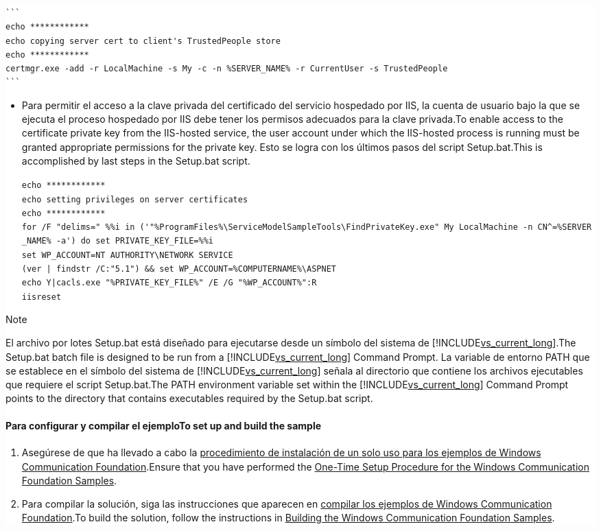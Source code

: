     ```  
    echo ************  
    echo copying server cert to client's TrustedPeople store  
    echo ************  
    certmgr.exe -add -r LocalMachine -s My -c -n %SERVER_NAME% -r CurrentUser -s TrustedPeople  
    ```  
  
-   <span data-ttu-id="bd5fc-180">Para permitir el acceso a la clave privada del certificado del servicio hospedado por IIS, la cuenta de usuario bajo la que se ejecuta el proceso hospedado por IIS debe tener los permisos adecuados para la clave privada.</span><span class="sxs-lookup"><span data-stu-id="bd5fc-180">To enable access to the certificate private key from the IIS-hosted service, the user account under which the IIS-hosted process is running must be granted appropriate permissions for the private key.</span></span> <span data-ttu-id="bd5fc-181">Esto se logra con los últimos pasos del script Setup.bat.</span><span class="sxs-lookup"><span data-stu-id="bd5fc-181">This is accomplished by last steps in the Setup.bat script.</span></span>  
  
    ```  
    echo ************  
    echo setting privileges on server certificates  
    echo ************  
    for /F "delims=" %%i in ('"%ProgramFiles%\ServiceModelSampleTools\FindPrivateKey.exe" My LocalMachine -n CN^=%SERVER_NAME% -a') do set PRIVATE_KEY_FILE=%%i  
    set WP_ACCOUNT=NT AUTHORITY\NETWORK SERVICE  
    (ver | findstr /C:"5.1") && set WP_ACCOUNT=%COMPUTERNAME%\ASPNET  
    echo Y|cacls.exe "%PRIVATE_KEY_FILE%" /E /G "%WP_ACCOUNT%":R  
    iisreset  
    ```  
  
> [!NOTE]
>  <span data-ttu-id="bd5fc-182">El archivo por lotes Setup.bat está diseñado para ejecutarse desde un símbolo del sistema de [!INCLUDE[vs_current_long](../../../../includes/vs-current-long-md.md)].</span><span class="sxs-lookup"><span data-stu-id="bd5fc-182">The Setup.bat batch file is designed to be run from a [!INCLUDE[vs_current_long](../../../../includes/vs-current-long-md.md)] Command Prompt.</span></span> <span data-ttu-id="bd5fc-183">La variable de entorno PATH que se establece en el símbolo del sistema de [!INCLUDE[vs_current_long](../../../../includes/vs-current-long-md.md)] señala al directorio que contiene los archivos ejecutables que requiere el script Setup.bat.</span><span class="sxs-lookup"><span data-stu-id="bd5fc-183">The PATH environment variable set within the [!INCLUDE[vs_current_long](../../../../includes/vs-current-long-md.md)] Command Prompt points to the directory that contains executables required by the Setup.bat script.</span></span>  
  
#### <a name="to-set-up-and-build-the-sample"></a><span data-ttu-id="bd5fc-184">Para configurar y compilar el ejemplo</span><span class="sxs-lookup"><span data-stu-id="bd5fc-184">To set up and build the sample</span></span>  
  
1.  <span data-ttu-id="bd5fc-185">Asegúrese de que ha llevado a cabo la [procedimiento de instalación de un solo uso para los ejemplos de Windows Communication Foundation](../../../../docs/framework/wcf/samples/one-time-setup-procedure-for-the-wcf-samples.md).</span><span class="sxs-lookup"><span data-stu-id="bd5fc-185">Ensure that you have performed the [One-Time Setup Procedure for the Windows Communication Foundation Samples](../../../../docs/framework/wcf/samples/one-time-setup-procedure-for-the-wcf-samples.md).</span></span>  
  
2.  <span data-ttu-id="bd5fc-186">Para compilar la solución, siga las instrucciones que aparecen en [compilar los ejemplos de Windows Communication Foundation](../../../../docs/framework/wcf/samples/building-the-samples.md).</span><span class="sxs-lookup"><span data-stu-id="bd5fc-186">To build the solution, follow the instructions in [Building the Windows Communication Foundation Samples](../../../../docs/framework/wcf/samples/building-the-samples.md).</span></span>  
  